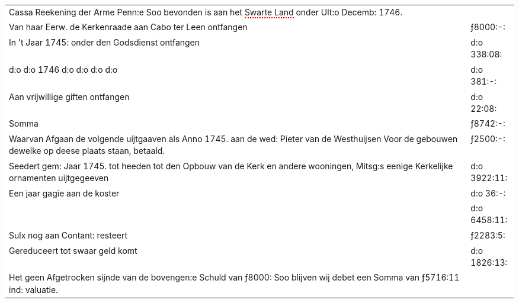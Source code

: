 <table>
  <tbody>
    <tr>
      <td>Cassa Reekening der Arme Penn:e Soo bevonden is aan het <span style="border-bottom: 2px dotted #FF0000;">Swarte Land</span> onder Ult:o Decemb: 1746.</td>
    </tr>
    <tr>
      <td>Van haar Eerw. de Kerkenraade aan Cabo ter Leen ontfangen</td>
      <td>ƒ8000:-:</td>
    </tr>
    <tr>
      <td>In 't Jaar 1745: onder den Godsdienst ontfangen</td>
      <td>d:o 338:08:</td>
    </tr>
    <tr>
      <td>d:o d:o 1746 d:o d:o d:o d:o</td>
      <td>d:o 381:-:</td>
    </tr>
    <tr>
      <td>Aan vrijwillige giften ontfangen</td>
      <td>d:o 22:08:</td>
    </tr>
    <tr>
      <td>Somma</td>
      <td>ƒ8742:-:</td>
    </tr>
    <tr>
      <td>Waarvan Afgaan de volgende uijtgaaven als Anno 1745. aan de wed: Pieter van de Westhuijsen Voor de gebouwen dewelke op deese plaats staan, betaald.</td>
      <td>ƒ2500:-:</td>
    </tr>
    <tr>
      <td>Seedert gem: Jaar 1745. tot heeden tot den Opbouw van de Kerk en andere wooningen, Mitsg:s eenige Kerkelijke ornamenten uijtgegeeven</td>
      <td>d:o 3922:11:</td>
    </tr>
    <tr>
      <td>Een jaar gagie aan de koster</td>
      <td>d:o 36:-:</td>
    </tr>
    <tr>
      <td>&nbsp;</td>
      <td>d:o 6458:11:</td>
    </tr>
    <tr>
      <td>Sulx nog aan Contant: resteert</td>
      <td>ƒ2283:5:</td>
    </tr>
    <tr>
      <td>Gereduceert tot swaar geld komt</td>
      <td>d:o 1826:13:</td>
    </tr>
    <tr>
      <td>Het geen Afgetrocken sijnde van de bovengen:e Schuld van ƒ8000: Soo blijven wij debet een Somma van ƒ5716:11 ind: valuatie.</td>
    </tr>
  </tbody>
</table>
